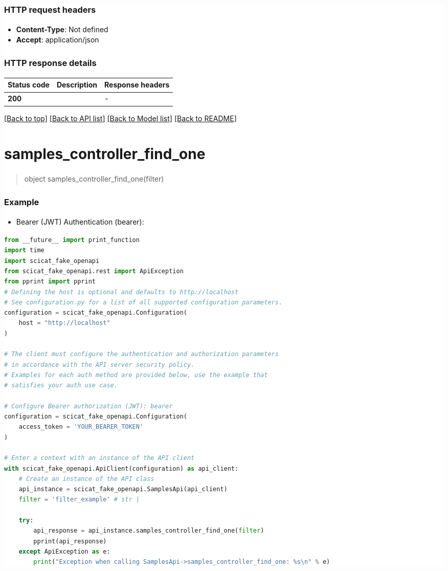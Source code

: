 ### HTTP request headers

 - **Content-Type**: Not defined
 - **Accept**: application/json

### HTTP response details
| Status code | Description | Response headers |
|-------------|-------------|------------------|
**200** |  |  -  |

[[Back to top]](#) [[Back to API list]](../README.md#documentation-for-api-endpoints) [[Back to Model list]](../README.md#documentation-for-models) [[Back to README]](../README.md)

# **samples_controller_find_one**
> object samples_controller_find_one(filter)



### Example

* Bearer (JWT) Authentication (bearer):
```python
from __future__ import print_function
import time
import scicat_fake_openapi
from scicat_fake_openapi.rest import ApiException
from pprint import pprint
# Defining the host is optional and defaults to http://localhost
# See configuration.py for a list of all supported configuration parameters.
configuration = scicat_fake_openapi.Configuration(
    host = "http://localhost"
)

# The client must configure the authentication and authorization parameters
# in accordance with the API server security policy.
# Examples for each auth method are provided below, use the example that
# satisfies your auth use case.

# Configure Bearer authorization (JWT): bearer
configuration = scicat_fake_openapi.Configuration(
    access_token = 'YOUR_BEARER_TOKEN'
)

# Enter a context with an instance of the API client
with scicat_fake_openapi.ApiClient(configuration) as api_client:
    # Create an instance of the API class
    api_instance = scicat_fake_openapi.SamplesApi(api_client)
    filter = 'filter_example' # str | 

    try:
        api_response = api_instance.samples_controller_find_one(filter)
        pprint(api_response)
    except ApiException as e:
        print("Exception when calling SamplesApi->samples_controller_find_one: %s\n" % e)
```
